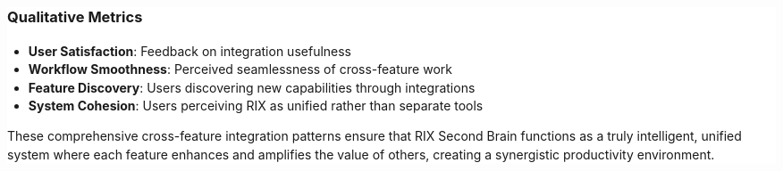 ### Qualitative Metrics
- **User Satisfaction**: Feedback on integration usefulness
- **Workflow Smoothness**: Perceived seamlessness of cross-feature work
- **Feature Discovery**: Users discovering new capabilities through integrations
- **System Cohesion**: Users perceiving RIX as unified rather than separate tools

These comprehensive cross-feature integration patterns ensure that RIX Second Brain functions as a truly intelligent, unified system where each feature enhances and amplifies the value of others, creating a synergistic productivity environment.
